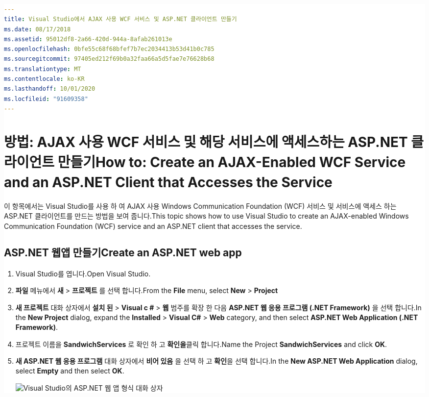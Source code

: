 ```yaml
---
title: Visual Studio에서 AJAX 사용 WCF 서비스 및 ASP.NET 클라이언트 만들기
ms.date: 08/17/2018
ms.assetid: 95012df8-2a66-420d-944a-8afab261013e
ms.openlocfilehash: 0bfe55c68f68bfef7b7ec2034413b53d41b0c785
ms.sourcegitcommit: 97405ed212f69b0a32faa66a5d5fae7e76628b68
ms.translationtype: MT
ms.contentlocale: ko-KR
ms.lasthandoff: 10/01/2020
ms.locfileid: "91609358"
---
```

# <a name="how-to-create-an-ajax-enabled-wcf-service-and-an-aspnet-client-that-accesses-the-service"></a><span data-ttu-id="82c7e-102">방법: AJAX 사용 WCF 서비스 및 해당 서비스에 액세스하는 ASP.NET 클라이언트 만들기</span><span class="sxs-lookup"><span data-stu-id="82c7e-102">How to: Create an AJAX-Enabled WCF Service and an ASP.NET Client that Accesses the Service</span></span>

<span data-ttu-id="82c7e-103">이 항목에서는 Visual Studio를 사용 하 여 AJAX 사용 Windows Communication Foundation (WCF) 서비스 및 서비스에 액세스 하는 ASP.NET 클라이언트를 만드는 방법을 보여 줍니다.</span><span class="sxs-lookup"><span data-stu-id="82c7e-103">This topic shows how to use Visual Studio to create an AJAX-enabled Windows Communication Foundation (WCF) service and an ASP.NET client that accesses the service.</span></span>

## <a name="create-an-aspnet-web-app"></a><span data-ttu-id="82c7e-104">ASP.NET 웹앱 만들기</span><span class="sxs-lookup"><span data-stu-id="82c7e-104">Create an ASP.NET web app</span></span>

1. <span data-ttu-id="82c7e-105">Visual Studio를 엽니다.</span><span class="sxs-lookup"><span data-stu-id="82c7e-105">Open Visual Studio.</span></span>

1. <span data-ttu-id="82c7e-106">**파일** 메뉴에서 **새**  >  **프로젝트** 를 선택 합니다.</span><span class="sxs-lookup"><span data-stu-id="82c7e-106">From the **File** menu, select **New** > **Project**</span></span>

1. <span data-ttu-id="82c7e-107">**새 프로젝트** 대화 상자에서 **설치 된**  >  **Visual c #**  >  **웹** 범주를 확장 한 다음 **ASP.NET 웹 응용 프로그램 (.NET Framework)** 을 선택 합니다.</span><span class="sxs-lookup"><span data-stu-id="82c7e-107">In the **New Project** dialog, expand the **Installed** > **Visual C#** > **Web** category, and then select **ASP.NET Web Application (.NET Framework)**.</span></span>

1. <span data-ttu-id="82c7e-108">프로젝트 이름을 **SandwichServices** 로 확인 하 고 **확인을**클릭 합니다.</span><span class="sxs-lookup"><span data-stu-id="82c7e-108">Name the Project **SandwichServices** and click **OK**.</span></span>

1. <span data-ttu-id="82c7e-109">**새 ASP.NET 웹 응용 프로그램** 대화 상자에서 **비어 있음** 을 선택 하 고 **확인**을 선택 합니다.</span><span class="sxs-lookup"><span data-stu-id="82c7e-109">In the **New ASP.NET Web Application** dialog, select **Empty** and then select **OK**.</span></span>

   ![Visual Studio의 ASP.NET 웹 앱 형식 대화 상자](./media/create-an-ajax-wcf-asp-net-client/new-asp-net-web-app-type.png)
